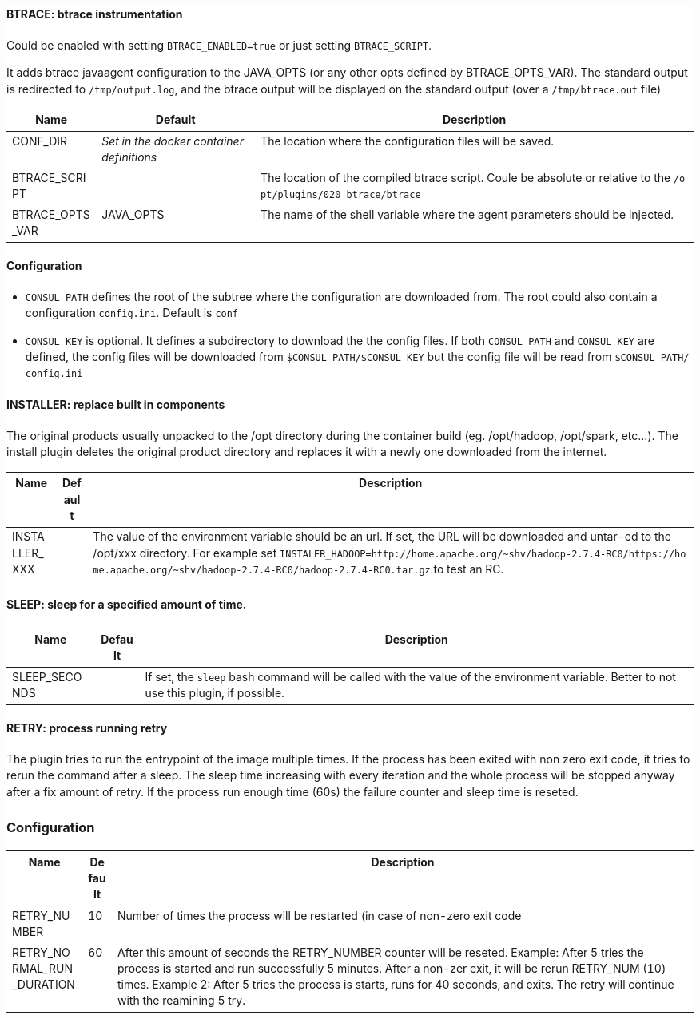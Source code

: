 #### BTRACE: btrace instrumentation

Could be enabled with setting ```BTRACE_ENABLED=true``` or just setting ```BTRACE_SCRIPT```.

It adds btrace javaagent configuration to the JAVA_OPTS (or any other opts defined by BTRACE_OPTS_VAR). The standard output is redirected to ```/tmp/output.log```, and the btrace output will be displayed on the standard output (over a ```/tmp/btrace.out``` file)

| Name            | Default                                  | Description                              |
| --------------- | ---------------------------------------- | ---------------------------------------- |
| CONF_DIR        | *Set in the docker container definitions* | The location where the configuration files will be saved. |
| BTRACE_SCRIPT   | <notset>                                 | The location of the compiled btrace script. Coule be absolute or relative to the ```/opt/plugins/020_btrace/btrace``` |
| BTRACE_OPTS_VAR | JAVA_OPTS                                | The name of the shell variable where the agent parameters should be injected. |


#### Configuration

* `CONSUL_PATH` defines the root of the subtree where the configuration are downloaded from. The root could also contain a configuration `config.ini`. Default is `conf`

* `CONSUL_KEY` is optional. It defines a subdirectory to download the the config files. If both `CONSUL_PATH` and `CONSUL_KEY` are defined, the config files will be downloaded from `$CONSUL_PATH/$CONSUL_KEY` but the config file will be read from `$CONSUL_PATH/config.ini`

#### INSTALLER: replace built in components

The original products usually unpacked to the /opt directory during the container build (eg. /opt/hadoop, /opt/spark, etc...). The install plugin deletes the original product directory and replaces it with a newly one downloaded from the internet.

| Name          | Default  | Description                              |
| ------------- | -------- | ---------------------------------------- |
| INSTALLER_XXX | <notset> | The value of the environment variable should be an url. If set, the URL will be downloaded and untar-ed to the /opt/xxx directory. For example set ```INSTALER_HADOOP=http://home.apache.org/~shv/hadoop-2.7.4-RC0/https://home.apache.org/~shv/hadoop-2.7.4-RC0/hadoop-2.7.4-RC0.tar.gz``` to test an RC. |

#### SLEEP: sleep for a specified amount of time.

| Name          | Default  | Description                              |
| ------------- | -------- | ---------------------------------------- |
| SLEEP_SECONDS | <notset> | If set, the ```sleep``` bash command will be called with the value of the environment variable. Better to not use this plugin, if possible. |

#### RETRY: process running retry

The plugin tries to run the entrypoint of the image multiple times. If the process has been exited with non zero exit code, it tries to rerun the command after a sleep. The sleep time increasing with every iteration and the whole process will be stopped anyway after a fix amount of retry. If the process run enough time (60s) the failure counter and sleep time is reseted.  

### Configuration

| Name          | Default  | Description                              |
| ------------- | -------- | ---------------------------------------- |
| RETRY_NUMBER  | 10       | Number of times the process will be restarted (in case of non-zero exit code |
| RETRY_NORMAL_RUN_DURATION | 60 | After this amount of seconds the RETRY_NUMBER counter will be reseted. Example: After 5 tries the process is started and run successfully 5 minutes. After a non-zer exit, it will be rerun RETRY_NUM (10) times. Example 2: After 5 tries the process is starts, runs for 40 seconds, and exits. The retry will continue with the reamining 5 try. |
